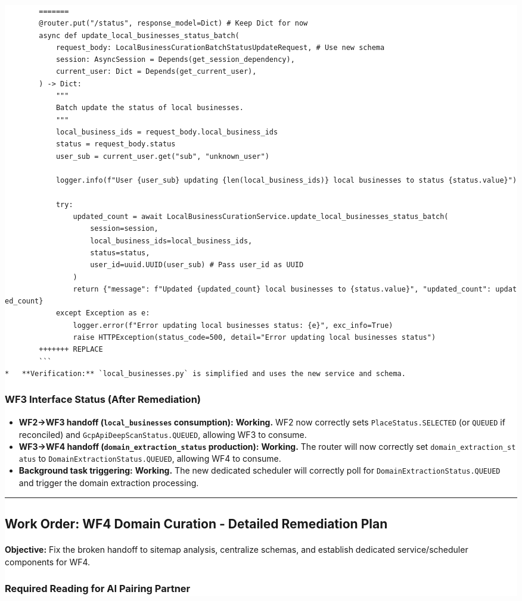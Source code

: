             =======
            @router.put("/status", response_model=Dict) # Keep Dict for now
            async def update_local_businesses_status_batch(
                request_body: LocalBusinessCurationBatchStatusUpdateRequest, # Use new schema
                session: AsyncSession = Depends(get_session_dependency),
                current_user: Dict = Depends(get_current_user),
            ) -> Dict:
                """
                Batch update the status of local businesses.
                """
                local_business_ids = request_body.local_business_ids
                status = request_body.status
                user_sub = current_user.get("sub", "unknown_user")

                logger.info(f"User {user_sub} updating {len(local_business_ids)} local businesses to status {status.value}")

                try:
                    updated_count = await LocalBusinessCurationService.update_local_businesses_status_batch(
                        session=session,
                        local_business_ids=local_business_ids,
                        status=status,
                        user_id=uuid.UUID(user_sub) # Pass user_id as UUID
                    )
                    return {"message": f"Updated {updated_count} local businesses to {status.value}", "updated_count": updated_count}
                except Exception as e:
                    logger.error(f"Error updating local businesses status: {e}", exc_info=True)
                    raise HTTPException(status_code=500, detail="Error updating local businesses status")
            +++++++ REPLACE
            ```
    *   **Verification:** `local_businesses.py` is simplified and uses the new service and schema.

### **WF3 Interface Status (After Remediation)**

*   **WF2→WF3 handoff (`local_businesses` consumption):** **Working.** WF2 now correctly sets `PlaceStatus.SELECTED` (or `QUEUED` if reconciled) and `GcpApiDeepScanStatus.QUEUED`, allowing WF3 to consume.
*   **WF3→WF4 handoff (`domain_extraction_status` production):** **Working.** The router will now correctly set `domain_extraction_status` to `DomainExtractionStatus.QUEUED`, allowing WF4 to consume.
*   **Background task triggering:** **Working.** The new dedicated scheduler will correctly poll for `DomainExtractionStatus.QUEUED` and trigger the domain extraction processing.

---

## **Work Order: WF4 Domain Curation - Detailed Remediation Plan**

**Objective:** Fix the broken handoff to sitemap analysis, centralize schemas, and establish dedicated service/scheduler components for WF4.

### **Required Reading for AI Pairing Partner**
